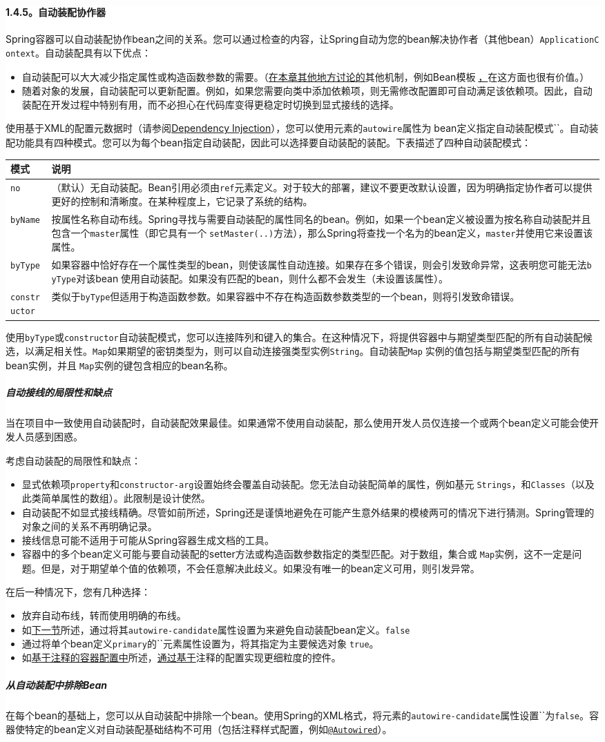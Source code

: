 #### 1.4.5。自动装配协作器

Spring容器可以自动装配协作bean之间的关系。您可以通过检查的内容，让Spring自动为您的bean解决协作者（其他bean）`ApplicationContext`。自动装配具有以下优点：

- 自动装配可以大大减少指定属性或构造函数参数的需要。（[在本章其他地方讨论的](https://docs.spring.io/spring/docs/5.2.5.RELEASE/spring-framework-reference/core.html#beans-child-bean-definitions)其他机制，例如Bean模板 [，](https://docs.spring.io/spring/docs/5.2.5.RELEASE/spring-framework-reference/core.html#beans-child-bean-definitions)在这方面也很有价值。）
- 随着对象的发展，自动装配可以更新配置。例如，如果您需要向类中添加依赖项，则无需修改配置即可自动满足该依赖项。因此，自动装配在开发过程中特别有用，而不必担心在代码库变得更稳定时切换到显式接线的选择。

使用基于XML的配置元数据时（请参阅[Dependency Injection](https://docs.spring.io/spring/docs/5.2.5.RELEASE/spring-framework-reference/core.html#beans-factory-collaborators)），您可以使用元素的`autowire`属性为 bean定义指定自动装配模式``。自动装配功能具有四种模式。您可以为每个bean指定自动装配，因此可以选择要自动装配的装配。下表描述了四种自动装配模式：

| 模式          | 说明                                                         |
| :------------ | :----------------------------------------------------------- |
| `no`          | （默认）无自动装配。Bean引用必须由`ref`元素定义。对于较大的部署，建议不要更改默认设置，因为明确指定协作者可以提供更好的控制和清晰度。在某种程度上，它记录了系统的结构。 |
| `byName`      | 按属性名称自动布线。Spring寻找与需要自动装配的属性同名的bean。例如，如果一个bean定义被设置为按名称自动装配并且包含一个`master`属性（即它具有一个 `setMaster(..)`方法），那么Spring将查找一个名为的bean定义，`master`并使用它来设置该属性。 |
| `byType`      | 如果容器中恰好存在一个属性类型的bean，则使该属性自动连接。如果存在多个错误，则会引发致命异常，这表明您可能无法`byType`对该bean 使用自动装配。如果没有匹配的bean，则什么都不会发生（未设置该属性）。 |
| `constructor` | 类似于`byType`但适用于构造函数参数。如果容器中不存在构造函数参数类型的一个bean，则将引发致命错误。 |

使用`byType`或`constructor`自动装配模式，您可以连接阵列和键入的集合。在这种情况下，将提供容器中与期望类型匹配的所有自动装配候选，以满足相关性。`Map`如果期望的密钥类型为，则可以自动连接强类型实例`String`。自动装配`Map` 实例的值包括与期望类型匹配的所有bean实例，并且 `Map`实例的键包含相应的bean名称。

##### 自动接线的局限性和缺点

当在项目中一致使用自动装配时，自动装配效果最佳。如果通常不使用自动装配，那么使用开发人员仅连接一个或两个bean定义可能会使开发人员感到困惑。

考虑自动装配的局限性和缺点：

- 显式依赖项`property`和`constructor-arg`设置始终会覆盖自动装配。您无法自动装配简单的属性，例如基元 `Strings`，和`Classes`（以及此类简单属性的数组）。此限制是设计使然。
- 自动装配不如显式接线精确。尽管如前所述，Spring还是谨慎地避免在可能产生意外结果的模棱两可的情况下进行猜测。Spring管理的对象之间的关系不再明确记录。
- 接线信息可能不适用于可能从Spring容器生成文档的工具。
- 容器中的多个bean定义可能与要自动装配的setter方法或构造函数参数指定的类型匹配。对于数组，集合或 `Map`实例，这不一定是问题。但是，对于期望单个值的依赖项，不会任意解决此歧义。如果没有唯一的bean定义可用，则引发异常。

在后一种情况下，您有几种选择：

- 放弃自动布线，转而使用明确的布线。
- 如[下一节](https://docs.spring.io/spring/docs/5.2.5.RELEASE/spring-framework-reference/core.html#beans-factory-autowire-candidate)所述，通过将其`autowire-candidate`属性设置为来避免自动装配bean定义。`false`
- 通过将单个bean定义`primary`的``元素属性设置为，将其指定为主要候选对象 `true`。
- 如[基于注释的容器配置中](https://docs.spring.io/spring/docs/5.2.5.RELEASE/spring-framework-reference/core.html#beans-annotation-config)所述，[通过基于](https://docs.spring.io/spring/docs/5.2.5.RELEASE/spring-framework-reference/core.html#beans-annotation-config)注释的配置实现更细粒度的控件。

##### 从自动装配中排除Bean

在每个bean的基础上，您可以从自动装配中排除一个bean。使用Spring的XML格式，将元素的`autowire-candidate`属性设置``为`false`。容器使特定的bean定义对自动装配基础结构不可用（包括注释样式配置，例如[`@Autowired`](https://docs.spring.io/spring/docs/5.2.5.RELEASE/spring-framework-reference/core.html#beans-autowired-annotation)）。
